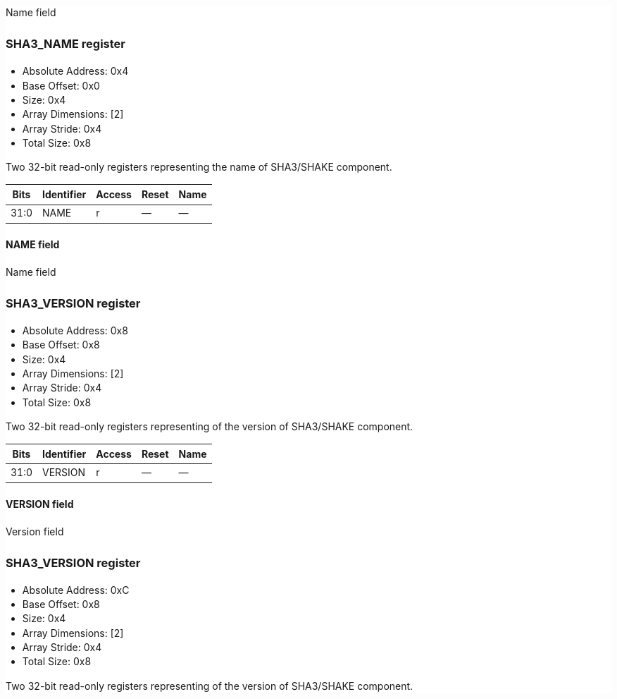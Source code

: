 <p>Name field</p>

### SHA3_NAME register

- Absolute Address: 0x4
- Base Offset: 0x0
- Size: 0x4
- Array Dimensions: [2]
- Array Stride: 0x4
- Total Size: 0x8

<p>Two 32-bit read-only registers representing the name
of SHA3/SHAKE component.</p>

|Bits|Identifier|Access|Reset|Name|
|----|----------|------|-----|----|
|31:0|   NAME   |   r  |  —  |  — |

#### NAME field

<p>Name field</p>

### SHA3_VERSION register

- Absolute Address: 0x8
- Base Offset: 0x8
- Size: 0x4
- Array Dimensions: [2]
- Array Stride: 0x4
- Total Size: 0x8

<p>Two 32-bit read-only registers representing of the version
of SHA3/SHAKE component.</p>

|Bits|Identifier|Access|Reset|Name|
|----|----------|------|-----|----|
|31:0|  VERSION |   r  |  —  |  — |

#### VERSION field

<p>Version field</p>

### SHA3_VERSION register

- Absolute Address: 0xC
- Base Offset: 0x8
- Size: 0x4
- Array Dimensions: [2]
- Array Stride: 0x4
- Total Size: 0x8

<p>Two 32-bit read-only registers representing of the version
of SHA3/SHAKE component.</p>
